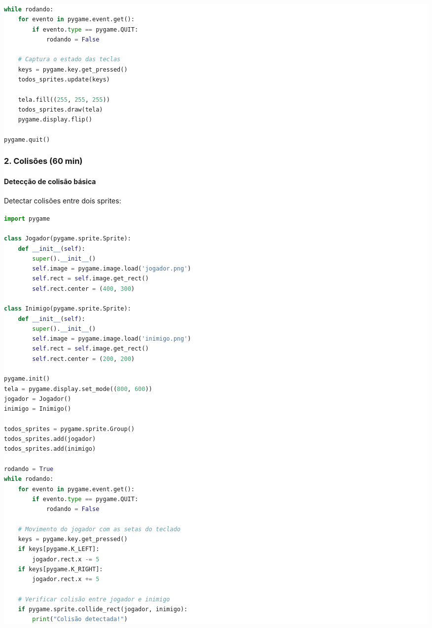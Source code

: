 ```python
while rodando:
    for evento in pygame.event.get():
        if evento.type == pygame.QUIT:
            rodando = False
    
    # Captura o estado das teclas
    keys = pygame.key.get_pressed()
    todos_sprites.update(keys)
    
    tela.fill((255, 255, 255))
    todos_sprites.draw(tela)
    pygame.display.flip()

pygame.quit()
```

### 2. Colisões (60 min)
#### Detecção de colisão básica
Detectar colisões entre dois sprites:

```python
import pygame

class Jogador(pygame.sprite.Sprite):
    def __init__(self):
        super().__init__()
        self.image = pygame.image.load('jogador.png')
        self.rect = self.image.get_rect()
        self.rect.center = (400, 300)

class Inimigo(pygame.sprite.Sprite):
    def __init__(self):
        super().__init__()
        self.image = pygame.image.load('inimigo.png')
        self.rect = self.image.get_rect()
        self.rect.center = (200, 200)

pygame.init()
tela = pygame.display.set_mode((800, 600))
jogador = Jogador()
inimigo = Inimigo()

todos_sprites = pygame.sprite.Group()
todos_sprites.add(jogador)
todos_sprites.add(inimigo)

rodando = True
while rodando:
    for evento in pygame.event.get():
        if evento.type == pygame.QUIT:
            rodando = False

    # Movimento do jogador com as setas do teclado
    keys = pygame.key.get_pressed()
    if keys[pygame.K_LEFT]:
        jogador.rect.x -= 5
    if keys[pygame.K_RIGHT]:
        jogador.rect.x += 5
    
    # Verificar colisão entre jogador e inimigo
    if pygame.sprite.collide_rect(jogador, inimigo):
        print("Colisão detectada!")

```